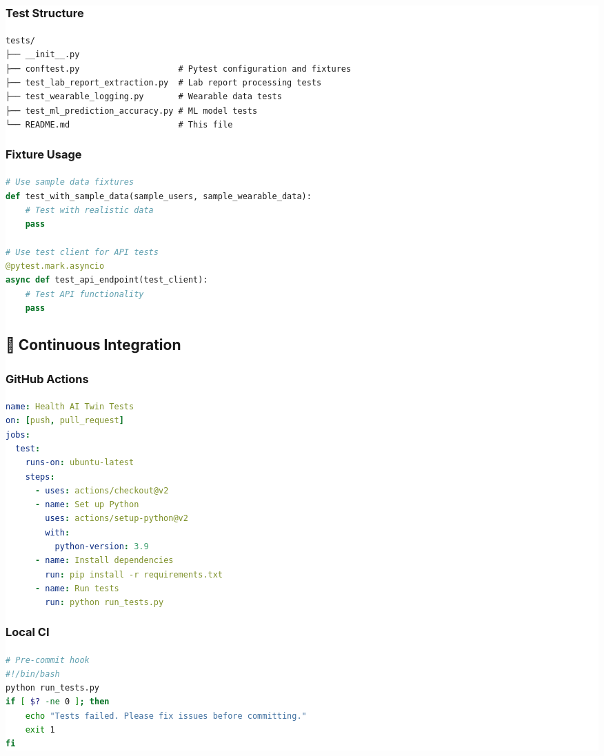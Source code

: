 ### Test Structure
```
tests/
├── __init__.py
├── conftest.py                    # Pytest configuration and fixtures
├── test_lab_report_extraction.py  # Lab report processing tests
├── test_wearable_logging.py       # Wearable data tests
├── test_ml_prediction_accuracy.py # ML model tests
└── README.md                      # This file
```

### Fixture Usage
```python
# Use sample data fixtures
def test_with_sample_data(sample_users, sample_wearable_data):
    # Test with realistic data
    pass

# Use test client for API tests
@pytest.mark.asyncio
async def test_api_endpoint(test_client):
    # Test API functionality
    pass
```

## 🎯 Continuous Integration

### GitHub Actions
```yaml
name: Health AI Twin Tests
on: [push, pull_request]
jobs:
  test:
    runs-on: ubuntu-latest
    steps:
      - uses: actions/checkout@v2
      - name: Set up Python
        uses: actions/setup-python@v2
        with:
          python-version: 3.9
      - name: Install dependencies
        run: pip install -r requirements.txt
      - name: Run tests
        run: python run_tests.py
```

### Local CI
```bash
# Pre-commit hook
#!/bin/bash
python run_tests.py
if [ $? -ne 0 ]; then
    echo "Tests failed. Please fix issues before committing."
    exit 1
fi
```
